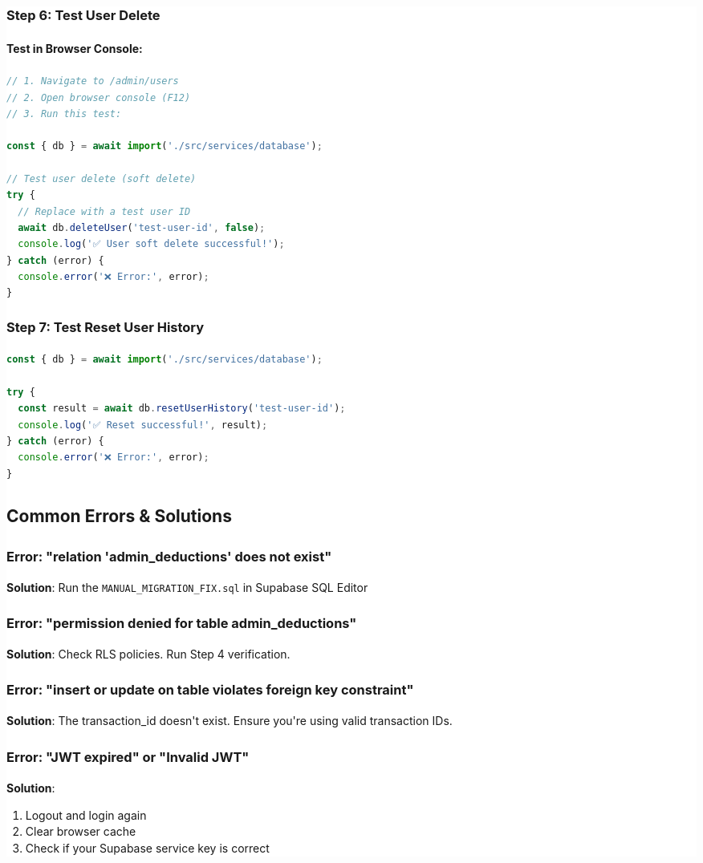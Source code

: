 ### Step 6: Test User Delete

#### Test in Browser Console:
```javascript
// 1. Navigate to /admin/users
// 2. Open browser console (F12)
// 3. Run this test:

const { db } = await import('./src/services/database');

// Test user delete (soft delete)
try {
  // Replace with a test user ID
  await db.deleteUser('test-user-id', false);
  console.log('✅ User soft delete successful!');
} catch (error) {
  console.error('❌ Error:', error);
}
```

### Step 7: Test Reset User History

```javascript
const { db } = await import('./src/services/database');

try {
  const result = await db.resetUserHistory('test-user-id');
  console.log('✅ Reset successful!', result);
} catch (error) {
  console.error('❌ Error:', error);
}
```

## Common Errors & Solutions

### Error: "relation 'admin_deductions' does not exist"
**Solution**: Run the `MANUAL_MIGRATION_FIX.sql` in Supabase SQL Editor

### Error: "permission denied for table admin_deductions"
**Solution**: Check RLS policies. Run Step 4 verification.

### Error: "insert or update on table violates foreign key constraint"
**Solution**: The transaction_id doesn't exist. Ensure you're using valid transaction IDs.

### Error: "JWT expired" or "Invalid JWT"
**Solution**: 
1. Logout and login again
2. Clear browser cache
3. Check if your Supabase service key is correct
